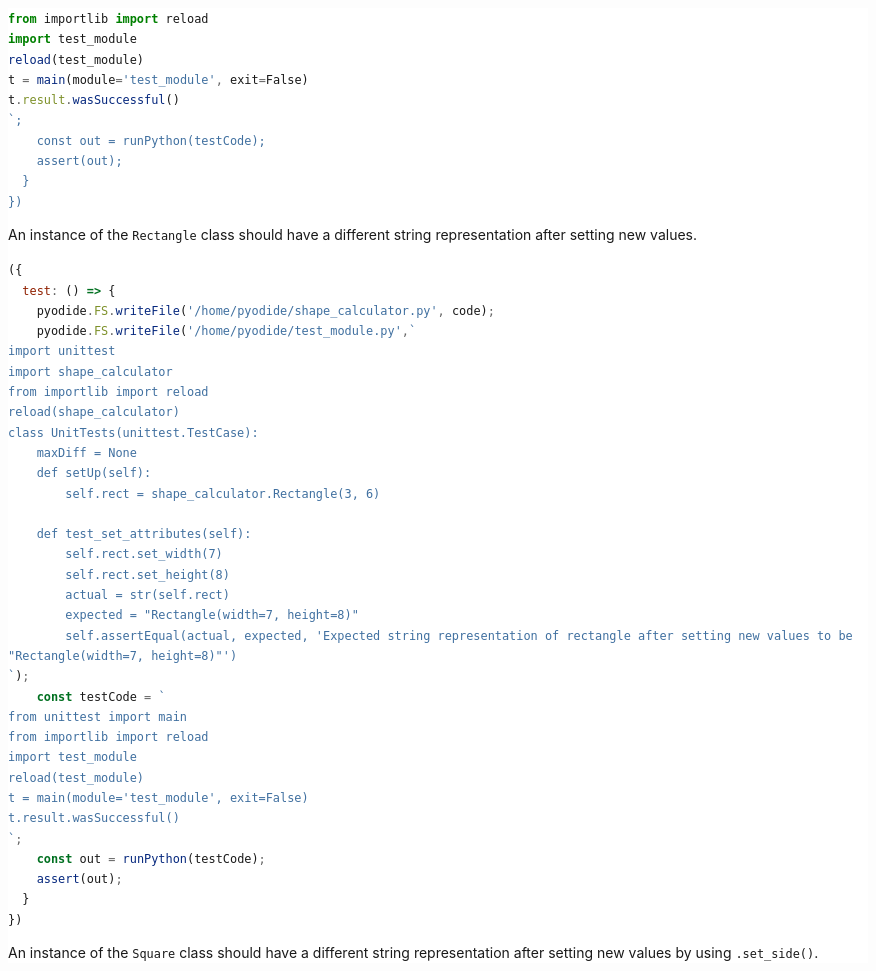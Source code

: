 ```js
from importlib import reload
import test_module
reload(test_module)
t = main(module='test_module', exit=False)
t.result.wasSuccessful()
`;
    const out = runPython(testCode);
    assert(out);
  }
})
```

An instance of the `Rectangle` class should have a different string representation after setting new values.

```js
({
  test: () => {
    pyodide.FS.writeFile('/home/pyodide/shape_calculator.py', code);
    pyodide.FS.writeFile('/home/pyodide/test_module.py',`
import unittest
import shape_calculator
from importlib import reload
reload(shape_calculator)
class UnitTests(unittest.TestCase):
    maxDiff = None
    def setUp(self):
        self.rect = shape_calculator.Rectangle(3, 6)        
    
    def test_set_attributes(self):
        self.rect.set_width(7)
        self.rect.set_height(8)        
        actual = str(self.rect)
        expected = "Rectangle(width=7, height=8)"
        self.assertEqual(actual, expected, 'Expected string representation of rectangle after setting new values to be "Rectangle(width=7, height=8)"')    
`);
    const testCode = `
from unittest import main
from importlib import reload
import test_module
reload(test_module)
t = main(module='test_module', exit=False)
t.result.wasSuccessful()
`;
    const out = runPython(testCode);
    assert(out);
  }
})
```

An instance of the `Square` class should have a different string representation after setting new values by using `.set_side()`.
